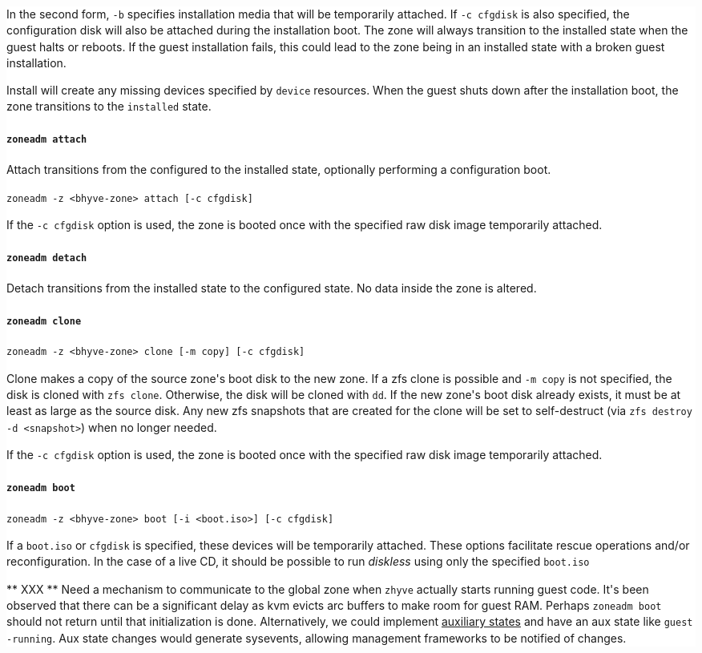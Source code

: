 In the second form, `-b` specifies installation media that will be temporarily
attached.  If `-c cfgdisk` is also specified, the configuration disk will also
be attached during the installation boot.  The zone will always transition to
the installed state when the guest halts or reboots.  If the guest installation
fails, this could lead to the zone being in an installed state with a broken
guest installation.

Install will create any missing devices specified by `device` resources.  When
the guest shuts down after the installation boot, the zone transitions to the
`installed` state.

#### `zoneadm attach`

Attach transitions from the configured to the installed state, optionally
performing a configuration boot.

```
zoneadm -z <bhyve-zone> attach [-c cfgdisk]
```

If the `-c cfgdisk` option is used, the zone is booted once with the specified
raw disk image temporarily attached.

#### `zoneadm detach`

Detach transitions from the installed state to the configured state.  No data
inside the zone is altered.

#### `zoneadm clone`

```
zoneadm -z <bhyve-zone> clone [-m copy] [-c cfgdisk]
```

Clone makes a copy of the source zone's boot disk to the new zone.  If a zfs
clone is possible and `-m copy` is not specified, the disk is cloned with `zfs
clone`.  Otherwise, the disk will be cloned with `dd`.  If the new zone's boot
disk already exists, it must be at least as large as the source disk.  Any new
zfs snapshots that are created for the clone will be set to self-destruct (via
`zfs destroy -d <snapshot>`) when no longer needed.

If the `-c cfgdisk` option is used, the zone is booted once with the specified
raw disk image temporarily attached.

#### `zoneadm boot`

```
zoneadm -z <bhyve-zone> boot [-i <boot.iso>] [-c cfgdisk]
```

If a `boot.iso` or `cfgdisk` is specified, these devices will be temporarily
attached.  These options facilitate rescue operations and/or reconfiguration.
In the case of a live CD, it should be possible to run *diskless* using only the
specified `boot.iso`

** XXX ** Need a mechanism to communicate to the global zone when `zhyve`
actually starts running guest code.  It's been observed that there can be a
significant delay as kvm evicts arc buffers to make room for guest RAM.  Perhaps
`zoneadm boot` should not return until that initialization is done.
Alternatively, we could implement [auxiliary
states](https://docs.oracle.com/cd/E53394_01/html/E54762/gqhar.html#VLZONgqhej)
and have an aux state like `guest-running`.  Aux state changes would generate
sysevents, allowing management frameworks to be notified of changes.
